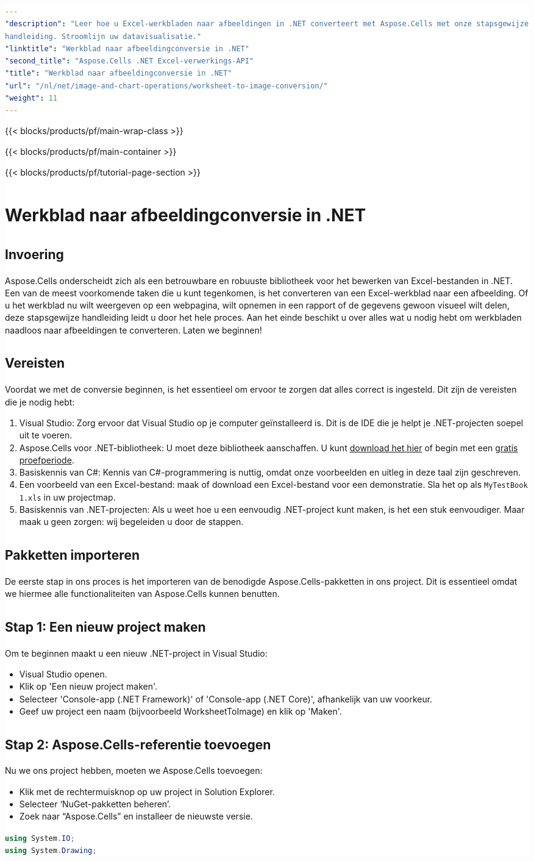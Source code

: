 ```yaml
---
"description": "Leer hoe u Excel-werkbladen naar afbeeldingen in .NET converteert met Aspose.Cells met onze stapsgewijze handleiding. Stroomlijn uw datavisualisatie."
"linktitle": "Werkblad naar afbeeldingconversie in .NET"
"second_title": "Aspose.Cells .NET Excel-verwerkings-API"
"title": "Werkblad naar afbeeldingconversie in .NET"
"url": "/nl/net/image-and-chart-operations/worksheet-to-image-conversion/"
"weight": 11
---
```


{{< blocks/products/pf/main-wrap-class >}}

{{< blocks/products/pf/main-container >}}

{{< blocks/products/pf/tutorial-page-section >}}

# Werkblad naar afbeeldingconversie in .NET

## Invoering
Aspose.Cells onderscheidt zich als een betrouwbare en robuuste bibliotheek voor het bewerken van Excel-bestanden in .NET. Een van de meest voorkomende taken die u kunt tegenkomen, is het converteren van een Excel-werkblad naar een afbeelding. Of u het werkblad nu wilt weergeven op een webpagina, wilt opnemen in een rapport of de gegevens gewoon visueel wilt delen, deze stapsgewijze handleiding leidt u door het hele proces. Aan het einde beschikt u over alles wat u nodig hebt om werkbladen naadloos naar afbeeldingen te converteren. Laten we beginnen!
## Vereisten
Voordat we met de conversie beginnen, is het essentieel om ervoor te zorgen dat alles correct is ingesteld. Dit zijn de vereisten die je nodig hebt:
1. Visual Studio: Zorg ervoor dat Visual Studio op je computer geïnstalleerd is. Dit is de IDE die je helpt je .NET-projecten soepel uit te voeren.
2. Aspose.Cells voor .NET-bibliotheek: U moet deze bibliotheek aanschaffen. U kunt [download het hier](https://releases.aspose.com/cells/net/) of begin met een [gratis proefperiode](https://releases.aspose.com/).
3. Basiskennis van C#: Kennis van C#-programmering is nuttig, omdat onze voorbeelden en uitleg in deze taal zijn geschreven.
4. Een voorbeeld van een Excel-bestand: maak of download een Excel-bestand voor een demonstratie. Sla het op als `MyTestBook1.xls` in uw projectmap.
5. Basiskennis van .NET-projecten: Als u weet hoe u een eenvoudig .NET-project kunt maken, is het een stuk eenvoudiger. Maar maak u geen zorgen: wij begeleiden u door de stappen.
## Pakketten importeren
De eerste stap in ons proces is het importeren van de benodigde Aspose.Cells-pakketten in ons project. Dit is essentieel omdat we hiermee alle functionaliteiten van Aspose.Cells kunnen benutten.
## Stap 1: Een nieuw project maken 
Om te beginnen maakt u een nieuw .NET-project in Visual Studio:
- Visual Studio openen.
- Klik op 'Een nieuw project maken'.
- Selecteer 'Console-app (.NET Framework)' of 'Console-app (.NET Core)', afhankelijk van uw voorkeur.
- Geef uw project een naam (bijvoorbeeld WorksheetToImage) en klik op 'Maken'.
## Stap 2: Aspose.Cells-referentie toevoegen
Nu we ons project hebben, moeten we Aspose.Cells toevoegen:
- Klik met de rechtermuisknop op uw project in Solution Explorer.
- Selecteer ‘NuGet-pakketten beheren’.
- Zoek naar “Aspose.Cells” en installeer de nieuwste versie.
```csharp
using System.IO;
using System.Drawing;
```